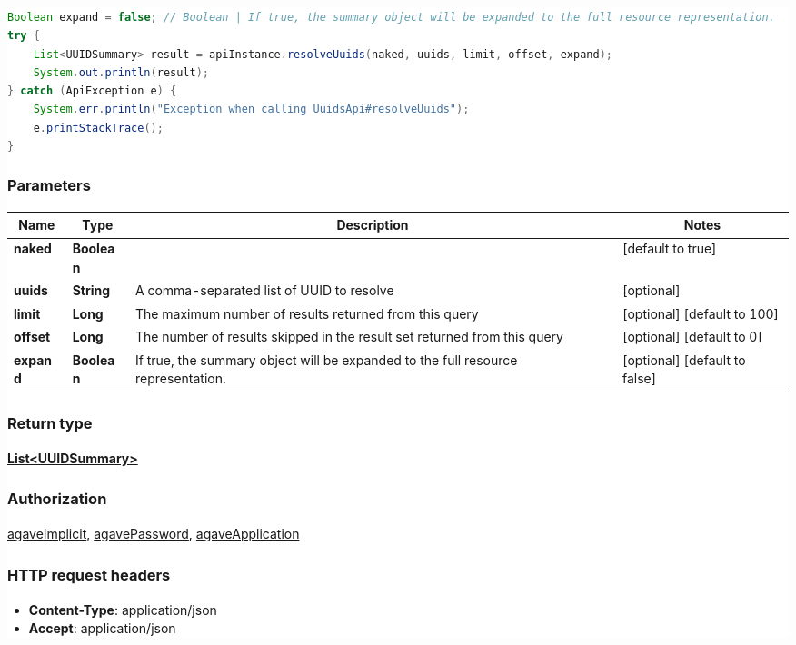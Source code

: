 ```java
Boolean expand = false; // Boolean | If true, the summary object will be expanded to the full resource representation.
try {
    List<UUIDSummary> result = apiInstance.resolveUuids(naked, uuids, limit, offset, expand);
    System.out.println(result);
} catch (ApiException e) {
    System.err.println("Exception when calling UuidsApi#resolveUuids");
    e.printStackTrace();
}
```

### Parameters

Name | Type | Description  | Notes
------------- | ------------- | ------------- | -------------
 **naked** | **Boolean**|  | [default to true]
 **uuids** | **String**| A comma-separated list of UUID to resolve | [optional]
 **limit** | **Long**| The maximum number of results returned from this query | [optional] [default to 100]
 **offset** | **Long**| The number of results skipped in the result set returned from this query | [optional] [default to 0]
 **expand** | **Boolean**| If true, the summary object will be expanded to the full resource representation. | [optional] [default to false]

### Return type

[**List&lt;UUIDSummary&gt;**](UUIDSummary.md)

### Authorization

[agaveImplicit](../README.md#agaveImplicit), [agavePassword](../README.md#agavePassword), [agaveApplication](../README.md#agaveApplication)

### HTTP request headers

 - **Content-Type**: application/json
 - **Accept**: application/json

